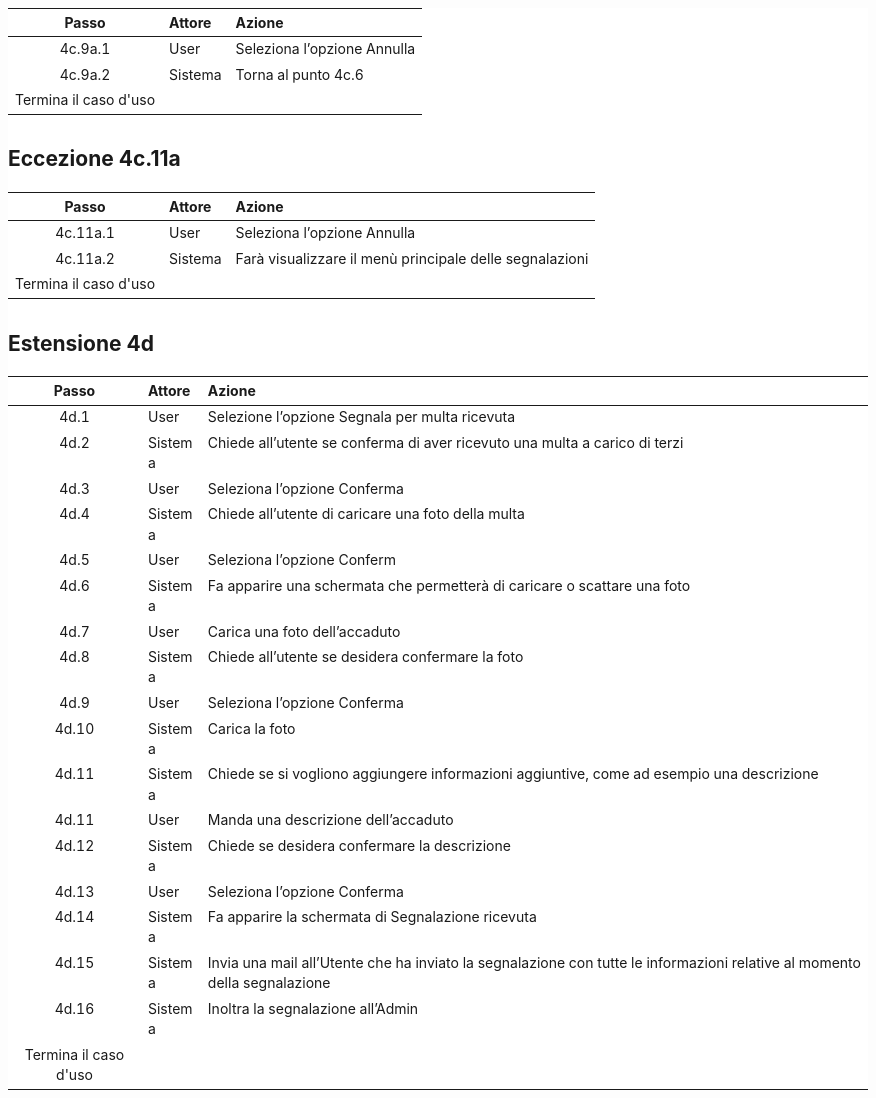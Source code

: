 |         Passo         | Attore  | Azione                      |
|:---------------------:|:--------|:----------------------------|
|        4c.9a.1        | User    | Seleziona l’opzione Annulla |                                                                                    
|        4c.9a.2        | Sistema | Torna al punto 4c.6         |
| Termina il caso d'uso |

## Eccezione 4c.11a

|         Passo         | Attore  | Azione                                                   |
|:---------------------:|:--------|:---------------------------------------------------------|
|       4c.11a.1        | User    | Seleziona l’opzione Annulla                              |                                                                                    
|       4c.11a.2        | Sistema | Farà visualizzare il menù principale delle segnalazioni  |
| Termina il caso d'uso |

## Estensione 4d

|         Passo         | Attore  | Azione                                                                                                                    |
|:---------------------:|:--------|:--------------------------------------------------------------------------------------------------------------------------|
|         4d.1          | User    | Selezione l’opzione Segnala per multa ricevuta                                                                            |                                                                                    
|         4d.2          | Sistema | Chiede all’utente se conferma di aver ricevuto una multa a carico di terzi                                                |
|         4d.3          | User    | Seleziona l’opzione Conferma                                                                                              |
|         4d.4          | Sistema | Chiede all’utente di caricare una foto della multa                                                                        |
|         4d.5          | User    | Seleziona l’opzione Conferm                                                                                               |
|         4d.6          | Sistema | Fa apparire una schermata che permetterà di caricare o scattare una foto                                                  |
|         4d.7          | User    | Carica una foto dell’accaduto                                                                                             |
|         4d.8          | Sistema | Chiede all’utente se desidera confermare la foto                                                                          |
|         4d.9          | User    | Seleziona l’opzione Conferma                                                                                              |
|         4d.10         | Sistema | Carica la foto                                                                                                            |
|         4d.11         | Sistema | Chiede se si vogliono aggiungere informazioni aggiuntive, come ad esempio una descrizione                                 |
|         4d.11         | User    | Manda una descrizione dell’accaduto                                                                                       |
|         4d.12         | Sistema | Chiede se desidera confermare la descrizione                                                                              |
|         4d.13         | User    | Seleziona l’opzione Conferma                                                                                              |
|         4d.14         | Sistema | Fa apparire la schermata di Segnalazione ricevuta                                                                         |
|         4d.15         | Sistema | Invia una mail all’Utente che ha inviato la segnalazione con tutte le informazioni relative al momento della segnalazione |
|         4d.16         | Sistema | Inoltra la segnalazione all’Admin                                                                                         |
| Termina il caso d'uso |
